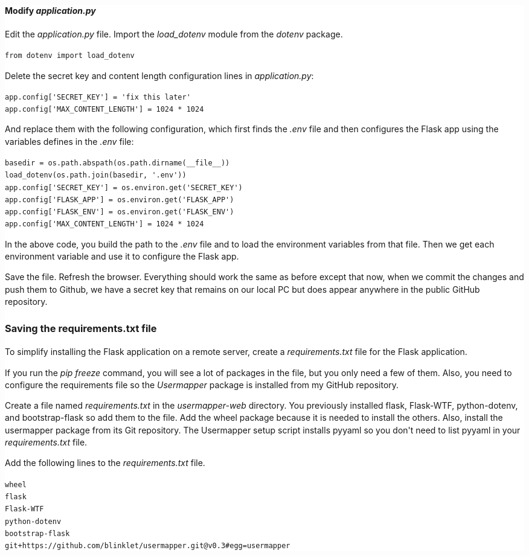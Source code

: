 #### Modify *application.py*

Edit the *application.py* file. Import the *load_dotenv* module from the *dotenv* package.

```
from dotenv import load_dotenv
```

Delete the secret key and content length configuration lines in *application.py*:

```
app.config['SECRET_KEY'] = 'fix this later'
app.config['MAX_CONTENT_LENGTH'] = 1024 * 1024
```

And replace them with the following configuration, which first finds the *.env* file and then configures the Flask app using the variables defines in the *.env* file:

```
basedir = os.path.abspath(os.path.dirname(__file__))
load_dotenv(os.path.join(basedir, '.env'))
app.config['SECRET_KEY'] = os.environ.get('SECRET_KEY')
app.config['FLASK_APP'] = os.environ.get('FLASK_APP')
app.config['FLASK_ENV'] = os.environ.get('FLASK_ENV')
app.config['MAX_CONTENT_LENGTH'] = 1024 * 1024
```

In the above code, you build the path to the *.env* file and to load the environment variables from that file. Then we get each environment variable and use it to configure the Flask app.

Save the file. Refresh the browser. Everything should work the same as before except that now, when we commit the changes and push them to Github, we have a secret key that remains on our local PC but does appear anywhere in the public GitHub repository.

### Saving the requirements.txt file

To simplify installing the Flask application on a remote server, create a *requirements.txt* file for the Flask application. 

If you run the *pip freeze* command, you will see a lot of packages in the file, but you only need a few of them. Also, you need to configure the requirements file so the *Usermapper* package is installed from my GitHub repository.

Create a file named *requirements.txt* in the *usermapper-web* directory. You previously installed flask, Flask-WTF, python-dotenv, and bootstrap-flask so add them to the file. Add the wheel package because it is needed to install the others. Also, install the usermapper package from its Git repository. The Usermapper setup script installs pyyaml so you don't need to list pyyaml in your *requirements.txt* file. 

Add the following lines to the *requirements.txt* file.

```
wheel
flask
Flask-WTF
python-dotenv
bootstrap-flask
git+https://github.com/blinklet/usermapper.git@v0.3#egg=usermapper
```


[^1]: See many useful *.gitignore* files at: [https://github.com/github/gitignore](https://github.com/github/gitignore)
[^2]: In the future, I should re-write the *usermapper* package so it builds the *user-mapping.xml* file contents as a list in memory and returns that list to *application.py*. Then, the program can print the preview on the web page and save it to disk in application.py at the same time.